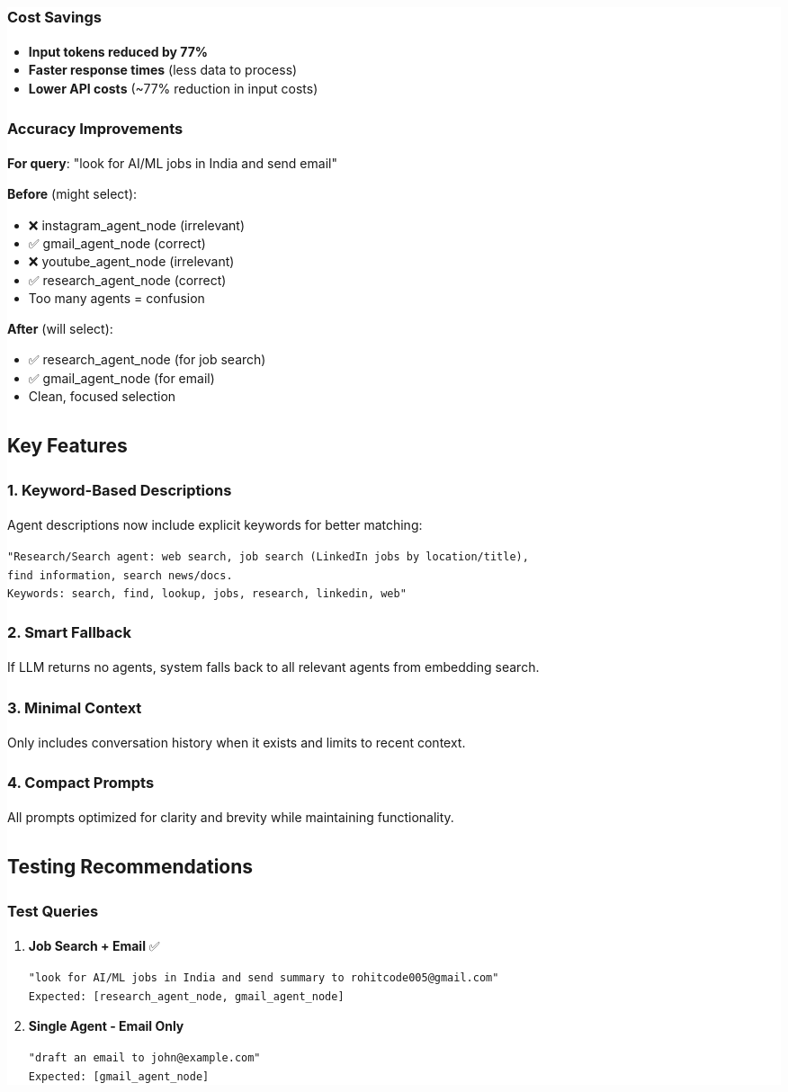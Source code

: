 ### Cost Savings
- **Input tokens reduced by 77%**
- **Faster response times** (less data to process)
- **Lower API costs** (~77% reduction in input costs)

### Accuracy Improvements

**For query**: "look for AI/ML jobs in India and send email"

**Before** (might select):
- ❌ instagram_agent_node (irrelevant)
- ✅ gmail_agent_node (correct)
- ❌ youtube_agent_node (irrelevant)
- ✅ research_agent_node (correct)
- Too many agents = confusion

**After** (will select):
- ✅ research_agent_node (for job search)
- ✅ gmail_agent_node (for email)
- Clean, focused selection

## Key Features

### 1. Keyword-Based Descriptions
Agent descriptions now include explicit keywords for better matching:
```
"Research/Search agent: web search, job search (LinkedIn jobs by location/title), 
find information, search news/docs. 
Keywords: search, find, lookup, jobs, research, linkedin, web"
```

### 2. Smart Fallback
If LLM returns no agents, system falls back to all relevant agents from embedding search.

### 3. Minimal Context
Only includes conversation history when it exists and limits to recent context.

### 4. Compact Prompts
All prompts optimized for clarity and brevity while maintaining functionality.

## Testing Recommendations

### Test Queries

1. **Job Search + Email** ✅
   ```
   "look for AI/ML jobs in India and send summary to rohitcode005@gmail.com"
   Expected: [research_agent_node, gmail_agent_node]
   ```

2. **Single Agent - Email Only**
   ```
   "draft an email to john@example.com"
   Expected: [gmail_agent_node]
   ```
